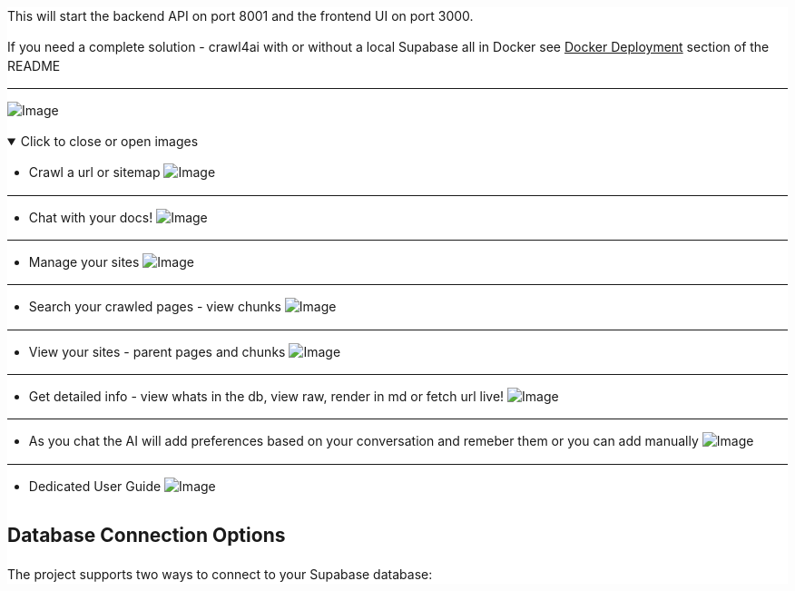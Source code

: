 This will start the backend API on port 8001 and the frontend UI on port 3000.

 If you need a complete solution - crawl4ai with or without a local Supabase all in Docker see [Docker Deployment](#docker-deployment) section of the README

 ---

![Image](https://github.com/user-attachments/assets/a56cf708-dfe5-4aa7-a854-0685867cee18)

<details open>
<summary>Click to close or open images</summary>

- Crawl a url or sitemap
![Image](https://github.com/user-attachments/assets/9155d59e-303e-484f-96de-1a7a917eeefe)
---

- Chat with your docs!
![Image](https://github.com/user-attachments/assets/86b26bf1-15e9-4cc9-9cba-6a666c2d0646)
---

- Manage your sites
![Image](https://github.com/user-attachments/assets/f106ebd6-96a8-448d-b871-eaa9038169f9)
---

- Search your crawled pages - view chunks
![Image](https://github.com/user-attachments/assets/6b0defc7-d0c9-405b-bbf4-1c8045e6f206)
---

- View your sites - parent pages and chunks
![Image](https://github.com/user-attachments/assets/4c1a0b52-953e-4dc8-b7a9-4a62ecb56c93)
---

- Get detailed info - view whats in the db, view raw, render in md or fetch url live!
![Image](https://github.com/user-attachments/assets/4042e241-23ca-4009-b629-a362dac74f7a)
---

- As you chat the AI will add preferences based on your conversation and remeber them or you can add manually
![Image](https://github.com/user-attachments/assets/5836dfa8-3b09-406e-a5d9-392114d07b99)
---

- Dedicated User Guide
![Image](https://github.com/user-attachments/assets/b6e00fb5-e55a-4f8a-8019-16a73ce347df)

</details>



## Database Connection Options

The project supports two ways to connect to your Supabase database:
